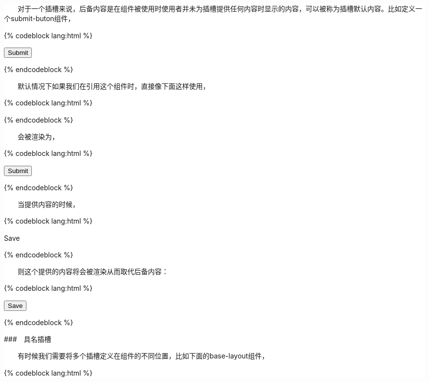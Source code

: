 　　对于一个插槽来说，后备内容是在组件被使用时使用者并未为插槽提供任何内容时显示的内容，可以被称为插槽默认内容。比如定义一个submit-buton组件，

{% codeblock lang:html %}

  <button type="submit">
    <slot>Submit</slot>
  </button>

{% endcodeblock %}

　　默认情况下如果我们在引用这个组件时，直接像下面这样使用，

{% codeblock lang:html %}

  <submit-button></submit-button>

{% endcodeblock %}

　　会被渲染为，

{% codeblock lang:html %}

  <button type="submit">
    Submit
  </button>

{% endcodeblock %}

　　当提供内容的时候，

{% codeblock lang:html %}

  <submit-button>
    Save
  </submit-button>

{% endcodeblock %}

　　则这个提供的内容将会被渲染从而取代后备内容：

{% codeblock lang:html %}

  <button type="submit">
    Save
  </button>

{% endcodeblock %}


###　具名插槽

　　有时候我们需要将多个插槽定义在组件的不同位置，比如下面的base-layout组件，

{% codeblock lang:html %}

  <div class="container">
    <header>
      <!-- 我们希望把页头放这里 -->
    </header>
    <main>
      <!-- 我们希望把主要内容放这里 -->
    </main>
    <footer>
      <!-- 我们希望把页脚放这里 -->
    </footer>
  </div>
